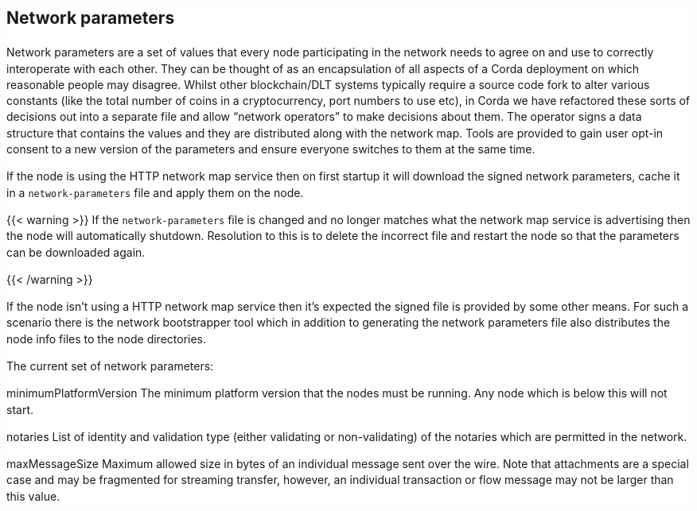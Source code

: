 ## Network parameters

Network parameters are a set of values that every node participating in the network needs to agree on and use to
                correctly interoperate with each other. They can be thought of as an encapsulation of all aspects of a Corda deployment
                on which reasonable people may disagree. Whilst other blockchain/DLT systems typically require a source code fork to
                alter various constants (like the total number of coins in a cryptocurrency, port numbers to use etc), in Corda we
                have refactored these sorts of decisions out into a separate file and allow “network operators” to make decisions about
                them. The operator signs a data structure that contains the values and they are distributed along with the network map.
                Tools are provided to gain user opt-in consent to a new version of the parameters and ensure everyone switches to them
                at the same time.

If the node is using the HTTP network map service then on first startup it will download the signed network parameters,
                cache it in a `network-parameters` file and apply them on the node.


{{< warning >}}
If the `network-parameters` file is changed and no longer matches what the network map service is advertising
                    then the node will automatically shutdown. Resolution to this is to delete the incorrect file and restart the node so
                    that the parameters can be downloaded again.

{{< /warning >}}

If the node isn’t using a HTTP network map service then it’s expected the signed file is provided by some other means.
                For such a scenario there is the network bootstrapper tool which in addition to generating the network parameters file
                also distributes the node info files to the node directories.

The current set of network parameters:



minimumPlatformVersion
The minimum platform version that the nodes must be running. Any node which is below this will
                            not start.


notaries
List of identity and validation type (either validating or non-validating) of the notaries which are
                            permitted in the network.


maxMessageSize
Maximum allowed size in bytes of an individual message sent over the wire. Note that attachments are a
                            special case and may be fragmented for streaming transfer, however, an individual transaction or flow
                            message may not be larger than this value.
